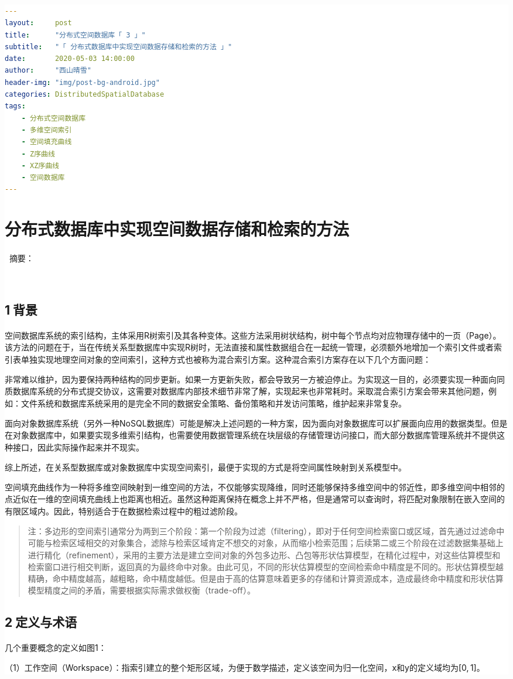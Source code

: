 ```yaml
---
layout:     post
title:      "分布式空间数据库「 3 」"
subtitle:   "「 分布式数据库中实现空间数据存储和检索的方法 」"
date:       2020-05-03 14:00:00
author:     "西山晴雪"
header-img: "img/post-bg-android.jpg"
categories: DistributedSpatialDatabase
tags:
    - 分布式空间数据库
    - 多维空间索引
    - 空间填充曲线
    - Z序曲线
    - XZ序曲线
    - 空间数据库
---
```


分布式数据库中实现空间数据存储和检索的方法
==================

  摘要：

​		

1 背景  
--------


空间数据库系统的索引结构，主体采用R树索引及其各种变体。这些方法采用树状结构，树中每个节点均对应物理存储中的一页（Page）。该方法的问题在于，当在传统关系型数据库中实现R树时，无法直接和属性数据组合在一起统一管理，必须额外地增加一个索引文件或者索引表单独实现地理空间对象的空间索引，这种方式也被称为混合索引方案。这种混合索引方案存在以下几个方面问题：

非常难以维护，因为要保持两种结构的同步更新。如果一方更新失败，都会导致另一方被迫停止。为实现这一目的，必须要实现一种面向同质数据库系统的分布式提交协议，这需要对数据库内部技术细节非常了解，实现起来也非常耗时。采取混合索引方案会带来其他问题，例如：文件系统和数据库系统采用的是完全不同的数据安全策略、备份策略和并发访问策略，维护起来非常复杂。


面向对象数据库系统（另外一种NoSQL数据库）可能是解决上述问题的一种方案，因为面向对象数据库可以扩展面向应用的数据类型。但是在对象数据库中，如果要实现多维索引结构，也需要使用数据管理系统在块层级的存储管理访问接口，而大部分数据库管理系统并不提供这种接口，因此实际操作起来并不现实。


综上所述，在关系型数据库或对象数据库中实现空间索引，最便于实现的方式是将空间属性映射到关系模型中。


空间填充曲线作为一种将多维空间映射到一维空间的方法，不仅能够实现降维，同时还能够保持多维空间中的邻近性，即多维空间中相邻的点近似在一维的空间填充曲线上也距离也相近。虽然这种距离保持在概念上并不严格，但是通常可以查询时，将匹配对象限制在嵌入空间的有限区域内。因此，特别适合于在数据检索过程中的粗过滤阶段。

>   注：多边形的空间索引通常分为两到三个阶段：第一个阶段为过滤（filtering），即对于任何空间检索窗口或区域，首先通过过滤命中可能与检索区域相交的对象集合，滤除与检索区域肯定不想交的对象，从而缩小检索范围；后续第二或三个阶段在过滤数据集基础上进行精化（refinement），采用的主要方法是建立空间对象的外包多边形、凸包等形状估算模型，在精化过程中，对这些估算模型和检索窗口进行相交判断，返回真的为最终命中对象。由此可见，不同的形状估算模型的空间检索命中精度是不同的。形状估算模型越精确，命中精度越高，越粗略，命中精度越低。但是由于高的估算意味着更多的存储和计算资源成本，造成最终命中精度和形状估算模型精度之间的矛盾，需要根据实际需求做权衡（trade-off）。 

2 定义与术语
----------------

几个重要概念的定义如图1：

（1）工作空间（Workspace）：指索引建立的整个矩形区域，为便于数学描述，定义该空间为归一化空间，x和y的定义域均为$[0,1]$。

